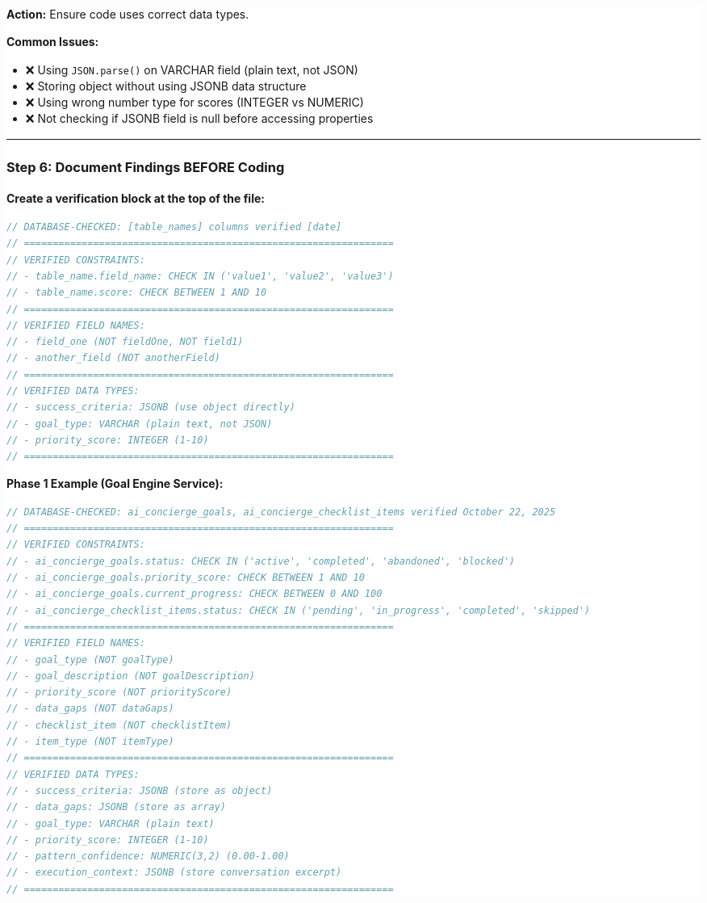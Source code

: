 **Action:** Ensure code uses correct data types.

**Common Issues:**
- ❌ Using `JSON.parse()` on VARCHAR field (plain text, not JSON)
- ❌ Storing object without using JSONB data structure
- ❌ Using wrong number type for scores (INTEGER vs NUMERIC)
- ❌ Not checking if JSONB field is null before accessing properties

---

### Step 6: Document Findings BEFORE Coding

**Create a verification block at the top of the file:**

```javascript
// DATABASE-CHECKED: [table_names] columns verified [date]
// ================================================================
// VERIFIED CONSTRAINTS:
// - table_name.field_name: CHECK IN ('value1', 'value2', 'value3')
// - table_name.score: CHECK BETWEEN 1 AND 10
// ================================================================
// VERIFIED FIELD NAMES:
// - field_one (NOT fieldOne, NOT field1)
// - another_field (NOT anotherField)
// ================================================================
// VERIFIED DATA TYPES:
// - success_criteria: JSONB (use object directly)
// - goal_type: VARCHAR (plain text, not JSON)
// - priority_score: INTEGER (1-10)
// ================================================================
```

**Phase 1 Example (Goal Engine Service):**
```javascript
// DATABASE-CHECKED: ai_concierge_goals, ai_concierge_checklist_items verified October 22, 2025
// ================================================================
// VERIFIED CONSTRAINTS:
// - ai_concierge_goals.status: CHECK IN ('active', 'completed', 'abandoned', 'blocked')
// - ai_concierge_goals.priority_score: CHECK BETWEEN 1 AND 10
// - ai_concierge_goals.current_progress: CHECK BETWEEN 0 AND 100
// - ai_concierge_checklist_items.status: CHECK IN ('pending', 'in_progress', 'completed', 'skipped')
// ================================================================
// VERIFIED FIELD NAMES:
// - goal_type (NOT goalType)
// - goal_description (NOT goalDescription)
// - priority_score (NOT priorityScore)
// - data_gaps (NOT dataGaps)
// - checklist_item (NOT checklistItem)
// - item_type (NOT itemType)
// ================================================================
// VERIFIED DATA TYPES:
// - success_criteria: JSONB (store as object)
// - data_gaps: JSONB (store as array)
// - goal_type: VARCHAR (plain text)
// - priority_score: INTEGER (1-10)
// - pattern_confidence: NUMERIC(3,2) (0.00-1.00)
// - execution_context: JSONB (store conversation excerpt)
// ================================================================
```
